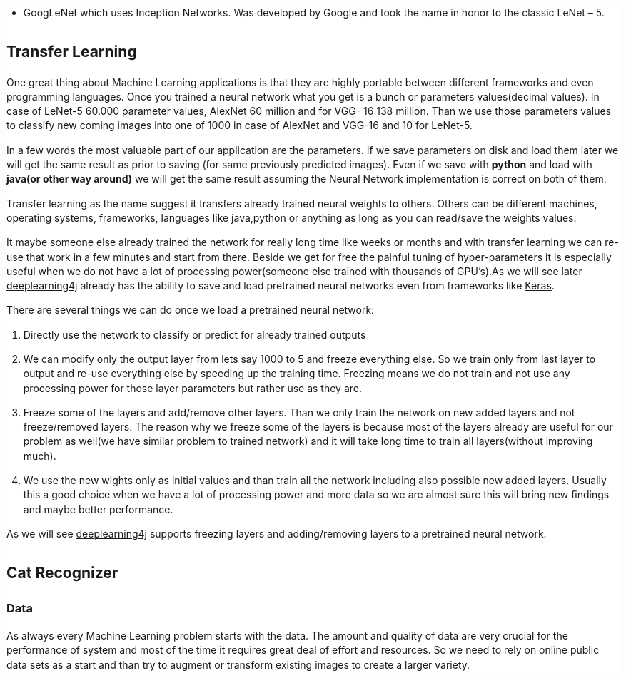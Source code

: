 - GoogLeNet which uses Inception Networks. Was developed by Google and took the name in honor to the classic LeNet – 5.


## Transfer Learning

One great thing about Machine Learning applications is that they are highly portable between different frameworks and even programming languages. Once you trained a neural network what you get is a bunch or parameters values(decimal values). In case of LeNet-5 60.000 parameter values, AlexNet 60 million and for VGG- 16 138 million. Than we use those parameters values to classify new coming images into one of 1000 in case of AlexNet and VGG-16 and 10 for LeNet-5.

In a few words the most valuable part of our application are the parameters. If we save parameters on disk and load them later we will get the same result as prior to saving (for same previously predicted images). Even if we save with **python** and load with **java(**or other way around**)** we will get the same result assuming the Neural Network implementation is correct on both of them.

Transfer learning as the name suggest it transfers already trained neural weights to others. Others can be different machines, operating systems, frameworks, languages like java,python or anything as long as you can read/save the weights values.

It maybe someone else already trained the network for really long time like weeks or months and with transfer learning we can re-use that work in a few minutes and start from there. Beside we get for free the painful tuning of hyper-parameters it is especially useful when we do not have a lot of processing power(someone else trained with thousands of GPU’s).As we will see later [deeplearning4j](https://deeplearning4j.org/) already has the ability to save and load pretrained neural networks even from frameworks like [Keras](https://keras.io/).

There are several things we can do once we load a pretrained neural network:

1. Directly use the network to classify or predict for already trained outputs

1. We can modify only the output layer from lets say 1000 to 5 and freeze everything else. So we train only from last layer to output and re-use everything else by speeding up the training time. Freezing means we do not train and not use any processing power for those layer parameters but rather use as they are.

1. Freeze some of the layers and add/remove other layers. Than we only train the network on new added layers and not freeze/removed layers. The reason why we freeze some of the layers is because most of the layers already are useful for our problem as well(we have similar problem to trained network) and it will take long time to train all layers(without improving much).

1. We use the new wights only as initial values and than train all the network including also possible new added layers. Usually this a good choice when we have a lot of processing power and more data so we are almost sure this will bring new findings and maybe better performance.


As we will see [deeplearning4j](https://deeplearning4j.org/) supports freezing layers and adding/removing layers to a pretrained neural network.

## Cat Recognizer

### Data

As always every Machine Learning problem starts with the data. The amount and quality of data are very crucial for the performance of system and most of the time it requires great deal of effort and resources. So we need to rely on online public data sets as a start and than try to augment or transform existing images to create a larger variety.
